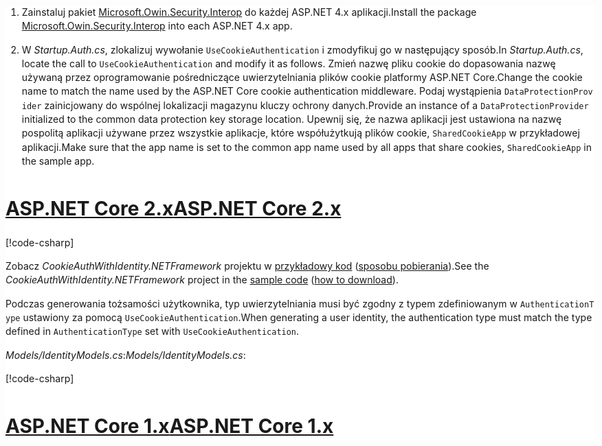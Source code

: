 1. <span data-ttu-id="439b2-167">Zainstaluj pakiet [Microsoft.Owin.Security.Interop](https://www.nuget.org/packages/Microsoft.Owin.Security.Interop/) do każdej ASP.NET 4.x aplikacji.</span><span class="sxs-lookup"><span data-stu-id="439b2-167">Install the package [Microsoft.Owin.Security.Interop](https://www.nuget.org/packages/Microsoft.Owin.Security.Interop/) into each ASP.NET 4.x app.</span></span>

2. <span data-ttu-id="439b2-168">W *Startup.Auth.cs*, zlokalizuj wywołanie `UseCookieAuthentication` i zmodyfikuj go w następujący sposób.</span><span class="sxs-lookup"><span data-stu-id="439b2-168">In *Startup.Auth.cs*, locate the call to `UseCookieAuthentication` and modify it as follows.</span></span> <span data-ttu-id="439b2-169">Zmień nazwę pliku cookie do dopasowania nazwę używaną przez oprogramowanie pośredniczące uwierzytelniania plików cookie platformy ASP.NET Core.</span><span class="sxs-lookup"><span data-stu-id="439b2-169">Change the cookie name to match the name used by the ASP.NET Core cookie authentication middleware.</span></span> <span data-ttu-id="439b2-170">Podaj wystąpienia `DataProtectionProvider` zainicjowany do wspólnej lokalizacji magazynu kluczy ochrony danych.</span><span class="sxs-lookup"><span data-stu-id="439b2-170">Provide an instance of a `DataProtectionProvider` initialized to the common data protection key storage location.</span></span> <span data-ttu-id="439b2-171">Upewnij się, że nazwa aplikacji jest ustawiona na nazwę pospolitą aplikacji używane przez wszystkie aplikacje, które współużytkują plików cookie, `SharedCookieApp` w przykładowej aplikacji.</span><span class="sxs-lookup"><span data-stu-id="439b2-171">Make sure that the app name is set to the common app name used by all apps that share cookies, `SharedCookieApp` in the sample app.</span></span>

# <a name="aspnet-core-2xtabaspnetcore2x"></a>[<span data-ttu-id="439b2-172">ASP.NET Core 2.x</span><span class="sxs-lookup"><span data-stu-id="439b2-172">ASP.NET Core 2.x</span></span>](#tab/aspnetcore2x/)

[!code-csharp[](cookie-sharing/sample/CookieAuthWithIdentity.NETFramework/CookieAuthWithIdentity.NETFramework/App_Start/Startup.Auth.cs?name=snippet1)]

<span data-ttu-id="439b2-173">Zobacz *CookieAuthWithIdentity.NETFramework* projektu w [przykładowy kod](https://github.com/aspnet/Docs/tree/master/aspnetcore/security/cookie-sharing/sample/) ([sposobu pobierania](xref:tutorials/index#how-to-download-a-sample)).</span><span class="sxs-lookup"><span data-stu-id="439b2-173">See the *CookieAuthWithIdentity.NETFramework* project in the [sample code](https://github.com/aspnet/Docs/tree/master/aspnetcore/security/cookie-sharing/sample/) ([how to download](xref:tutorials/index#how-to-download-a-sample)).</span></span>

<span data-ttu-id="439b2-174">Podczas generowania tożsamości użytkownika, typ uwierzytelniania musi być zgodny z typem zdefiniowanym w `AuthenticationType` ustawiony za pomocą `UseCookieAuthentication`.</span><span class="sxs-lookup"><span data-stu-id="439b2-174">When generating a user identity, the authentication type must match the type defined in `AuthenticationType` set with `UseCookieAuthentication`.</span></span>

<span data-ttu-id="439b2-175">*Models/IdentityModels.cs*:</span><span class="sxs-lookup"><span data-stu-id="439b2-175">*Models/IdentityModels.cs*:</span></span>

[!code-csharp[](cookie-sharing/sample/CookieAuthWithIdentity.NETFramework/CookieAuthWithIdentity.NETFramework/Models/IdentityModels.cs?name=snippet1)]

# <a name="aspnet-core-1xtabaspnetcore1x"></a>[<span data-ttu-id="439b2-176">ASP.NET Core 1.x</span><span class="sxs-lookup"><span data-stu-id="439b2-176">ASP.NET Core 1.x</span></span>](#tab/aspnetcore1x/)
